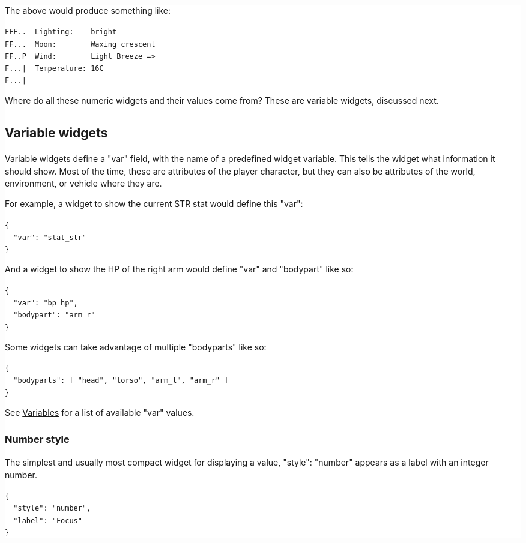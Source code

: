 
The above would produce something like:

```
FFF..  Lighting:    bright
FF...  Moon:        Waxing crescent
FF..P  Wind:        Light Breeze =>
F...|  Temperature: 16C
F...|
```

Where do all these numeric widgets and their values come from? These are variable widgets, discussed
next.


## Variable widgets

Variable widgets define a "var" field, with the name of a predefined widget variable. This tells the
widget what information it should show. Most of the time, these are attributes of the player
character, but they can also be attributes of the world, environment, or vehicle where they are.

For example, a widget to show the current STR stat would define this "var":

```jsonc
{
  "var": "stat_str"
}
```

And a widget to show the HP of the right arm would define "var" and "bodypart" like so:

```jsonc
{
  "var": "bp_hp",
  "bodypart": "arm_r"
}
```

Some widgets can take advantage of multiple "bodyparts" like so:

```jsonc
{
  "bodyparts": [ "head", "torso", "arm_l", "arm_r" ]
}
```

See [Variables](#variables) for a list of available "var" values.


### Number style

The simplest and usually most compact widget for displaying a value, "style": "number" appears as a
label with an integer number.

```jsonc
{
  "style": "number",
  "label": "Focus"
}
```
